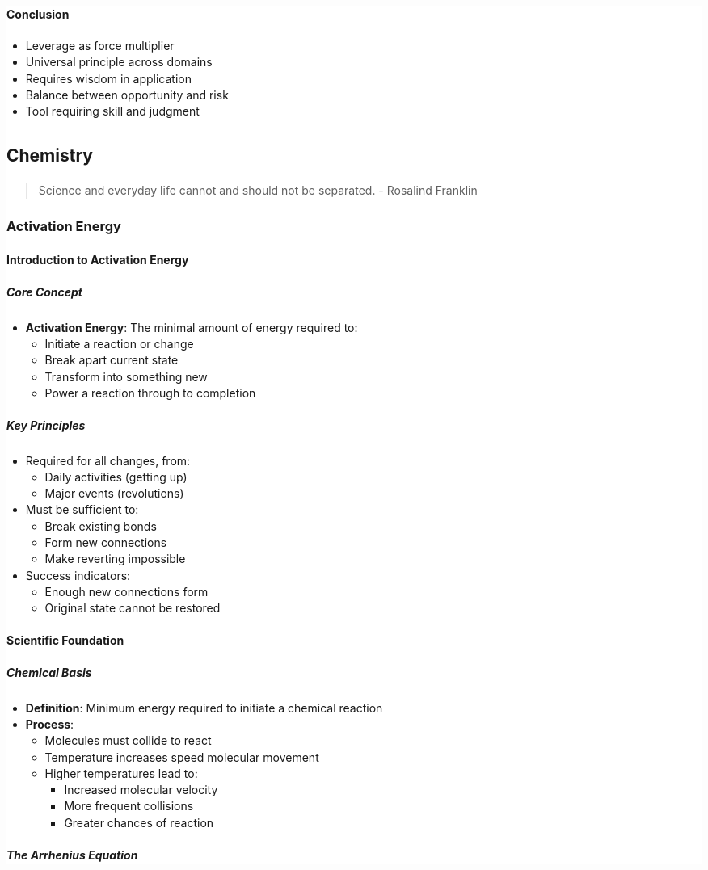 #### Conclusion

- Leverage as force multiplier
- Universal principle across domains
- Requires wisdom in application
- Balance between opportunity and risk
- Tool requiring skill and judgment





## Chemistry

> Science and everyday life cannot and should not be separated. - Rosalind Franklin

### Activation Energy

#### Introduction to Activation Energy

##### Core Concept

- **Activation Energy**: The minimal amount of energy required to:
  - Initiate a reaction or change
  - Break apart current state
  - Transform into something new
  - Power a reaction through to completion

##### Key Principles

- Required for all changes, from:
  - Daily activities (getting up)
  - Major events (revolutions)
- Must be sufficient to:
  - Break existing bonds
  - Form new connections
  - Make reverting impossible
- Success indicators:
  - Enough new connections form
  - Original state cannot be restored

#### Scientific Foundation

##### Chemical Basis

- **Definition**: Minimum energy required to initiate a chemical reaction
- **Process**:
  - Molecules must collide to react
  - Temperature increases speed molecular movement
  - Higher temperatures lead to:
    - Increased molecular velocity
    - More frequent collisions
    - Greater chances of reaction

##### The Arrhenius Equation
